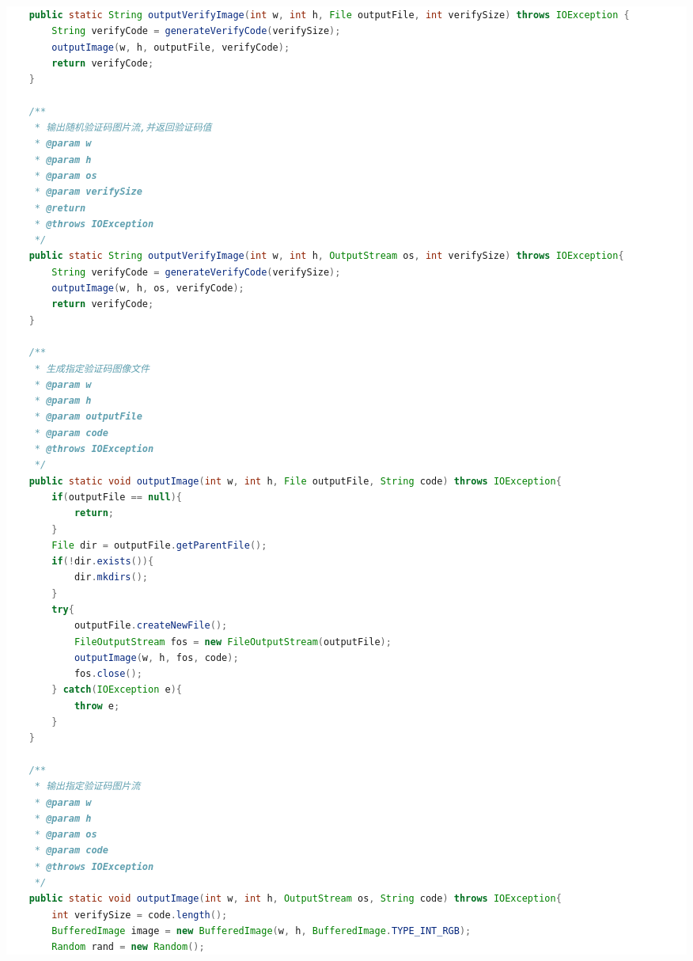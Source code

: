   ```java
      public static String outputVerifyImage(int w, int h, File outputFile, int verifySize) throws IOException {
          String verifyCode = generateVerifyCode(verifySize);
          outputImage(w, h, outputFile, verifyCode);
          return verifyCode;
      }
  
      /**
       * 输出随机验证码图片流,并返回验证码值
       * @param w
       * @param h
       * @param os
       * @param verifySize
       * @return
       * @throws IOException
       */
      public static String outputVerifyImage(int w, int h, OutputStream os, int verifySize) throws IOException{
          String verifyCode = generateVerifyCode(verifySize);
          outputImage(w, h, os, verifyCode);
          return verifyCode;
      }
  
      /**
       * 生成指定验证码图像文件
       * @param w
       * @param h
       * @param outputFile
       * @param code
       * @throws IOException
       */
      public static void outputImage(int w, int h, File outputFile, String code) throws IOException{
          if(outputFile == null){
              return;
          }
          File dir = outputFile.getParentFile();
          if(!dir.exists()){
              dir.mkdirs();
          }
          try{
              outputFile.createNewFile();
              FileOutputStream fos = new FileOutputStream(outputFile);
              outputImage(w, h, fos, code);
              fos.close();
          } catch(IOException e){
              throw e;
          }
      }
  
      /**
       * 输出指定验证码图片流
       * @param w
       * @param h
       * @param os
       * @param code
       * @throws IOException
       */
      public static void outputImage(int w, int h, OutputStream os, String code) throws IOException{
          int verifySize = code.length();
          BufferedImage image = new BufferedImage(w, h, BufferedImage.TYPE_INT_RGB);
          Random rand = new Random();
  ```